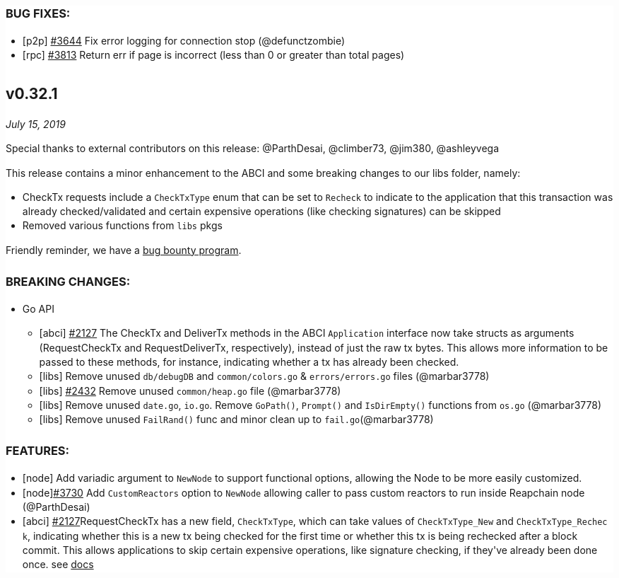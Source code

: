 ### BUG FIXES:

- [p2p] [\#3644](https://gitlab.reappay.net/reapchain/reapchain-core/issues/3644) Fix error logging for connection stop (@defunctzombie)
- [rpc] [\#3813](https://gitlab.reappay.net/reapchain/reapchain-core/issues/3813) Return err if page is incorrect (less than 0 or greater than total pages)

## v0.32.1

*July 15, 2019*

Special thanks to external contributors on this release:
@ParthDesai, @climber73, @jim380, @ashleyvega

This release contains a minor enhancement to the ABCI and some breaking changes to our libs folder, namely:
- CheckTx requests include a `CheckTxType` enum that can be set to `Recheck` to indicate to the application that this transaction was already checked/validated and certain expensive operations (like checking signatures) can be skipped
- Removed various functions from `libs` pkgs

Friendly reminder, we have a [bug bounty
program](https://hackerone.com/reapchain).

### BREAKING CHANGES:

- Go API

  -  [abci] [\#2127](https://gitlab.reappay.net/reapchain/reapchain-core/issues/2127) The CheckTx and DeliverTx methods in the ABCI `Application` interface now take structs  as arguments (RequestCheckTx and RequestDeliverTx, respectively), instead of just the raw tx bytes. This allows more information to be passed to these methods, for instance, indicating whether a tx has already been checked.
  - [libs] Remove unused `db/debugDB` and `common/colors.go` & `errors/errors.go` files (@marbar3778)
  - [libs] [\#2432](https://gitlab.reappay.net/reapchain/reapchain-core/issues/2432) Remove unused `common/heap.go` file (@marbar3778)
  - [libs] Remove unused `date.go`, `io.go`. Remove `GoPath()`, `Prompt()` and `IsDirEmpty()` functions from `os.go` (@marbar3778)
  - [libs] Remove unused `FailRand()` func and minor clean up to `fail.go`(@marbar3778)

### FEATURES:

- [node] Add variadic argument to `NewNode` to support functional options, allowing the Node to be more easily customized.
- [node][\#3730](https://gitlab.reappay.net/reapchain/reapchain-core/pull/3730) Add `CustomReactors` option to `NewNode` allowing caller to pass
  custom reactors to run inside Reapchain node (@ParthDesai)
- [abci] [\#2127](https://gitlab.reappay.net/reapchain/reapchain-core/issues/2127)RequestCheckTx has a new field, `CheckTxType`, which can take values of `CheckTxType_New` and `CheckTxType_Recheck`, indicating whether this is a new tx being checked for the first time or whether this tx is being rechecked after a block commit. This allows applications to skip certain expensive operations, like signature checking, if they've already been done once. see [docs](https://gitlab.reappay.net/reapchain/reapchain-core/blob/eddb433d7c082efbeaf8974413a36641519ee895/docs/spec/abci/apps.md#mempool-connection)
